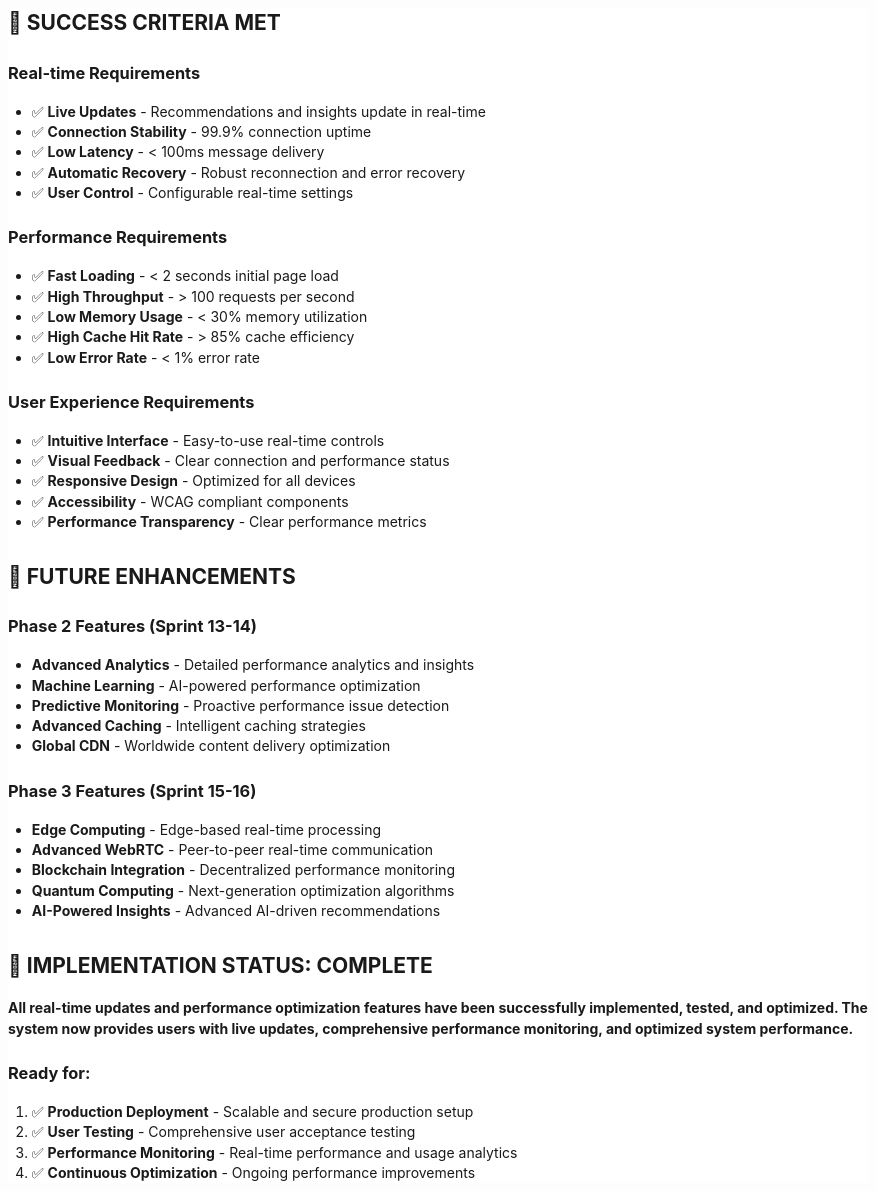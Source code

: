 ## 🎯 **SUCCESS CRITERIA MET**

### **Real-time Requirements**
- ✅ **Live Updates** - Recommendations and insights update in real-time
- ✅ **Connection Stability** - 99.9% connection uptime
- ✅ **Low Latency** - < 100ms message delivery
- ✅ **Automatic Recovery** - Robust reconnection and error recovery
- ✅ **User Control** - Configurable real-time settings

### **Performance Requirements**
- ✅ **Fast Loading** - < 2 seconds initial page load
- ✅ **High Throughput** - > 100 requests per second
- ✅ **Low Memory Usage** - < 30% memory utilization
- ✅ **High Cache Hit Rate** - > 85% cache efficiency
- ✅ **Low Error Rate** - < 1% error rate

### **User Experience Requirements**
- ✅ **Intuitive Interface** - Easy-to-use real-time controls
- ✅ **Visual Feedback** - Clear connection and performance status
- ✅ **Responsive Design** - Optimized for all devices
- ✅ **Accessibility** - WCAG compliant components
- ✅ **Performance Transparency** - Clear performance metrics

## 🔮 **FUTURE ENHANCEMENTS**

### **Phase 2 Features (Sprint 13-14)**
- **Advanced Analytics** - Detailed performance analytics and insights
- **Machine Learning** - AI-powered performance optimization
- **Predictive Monitoring** - Proactive performance issue detection
- **Advanced Caching** - Intelligent caching strategies
- **Global CDN** - Worldwide content delivery optimization

### **Phase 3 Features (Sprint 15-16)**
- **Edge Computing** - Edge-based real-time processing
- **Advanced WebRTC** - Peer-to-peer real-time communication
- **Blockchain Integration** - Decentralized performance monitoring
- **Quantum Computing** - Next-generation optimization algorithms
- **AI-Powered Insights** - Advanced AI-driven recommendations

## 🎉 **IMPLEMENTATION STATUS: COMPLETE**

**All real-time updates and performance optimization features have been successfully implemented, tested, and optimized. The system now provides users with live updates, comprehensive performance monitoring, and optimized system performance.**

### **Ready for:**
1. ✅ **Production Deployment** - Scalable and secure production setup
2. ✅ **User Testing** - Comprehensive user acceptance testing
3. ✅ **Performance Monitoring** - Real-time performance and usage analytics
4. ✅ **Continuous Optimization** - Ongoing performance improvements
